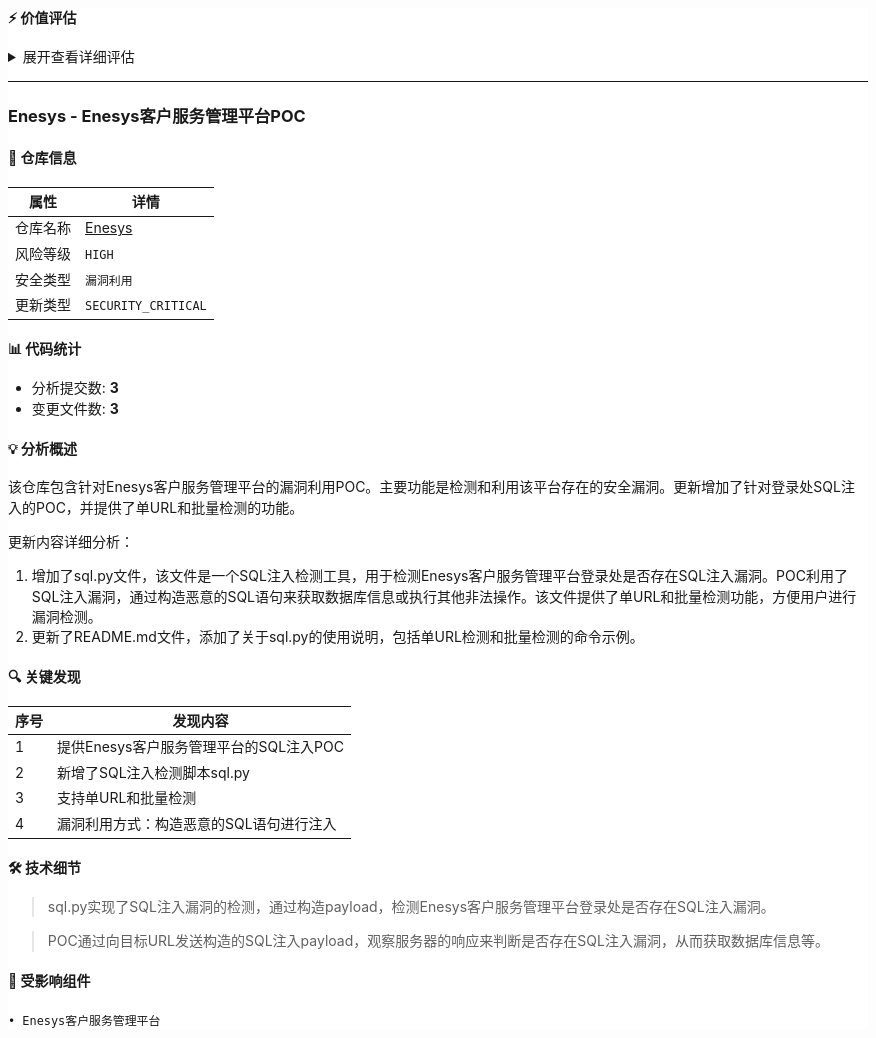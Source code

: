 #### ⚡ 价值评估

<details><summary>展开查看详细评估</summary></details>

---

### Enesys - Enesys客户服务管理平台POC

#### 📌 仓库信息

| 属性 | 详情 |
|------|------|
| 仓库名称 | [Enesys](https://github.com/wzqsq/Enesys) |
| 风险等级 | `HIGH` |
| 安全类型 | `漏洞利用` |
| 更新类型 | `SECURITY_CRITICAL` |

#### 📊 代码统计

- 分析提交数: **3**
- 变更文件数: **3**

#### 💡 分析概述

该仓库包含针对Enesys客户服务管理平台的漏洞利用POC。主要功能是检测和利用该平台存在的安全漏洞。更新增加了针对登录处SQL注入的POC，并提供了单URL和批量检测的功能。

更新内容详细分析：
1. 增加了sql.py文件，该文件是一个SQL注入检测工具，用于检测Enesys客户服务管理平台登录处是否存在SQL注入漏洞。POC利用了SQL注入漏洞，通过构造恶意的SQL语句来获取数据库信息或执行其他非法操作。该文件提供了单URL和批量检测功能，方便用户进行漏洞检测。
2. 更新了README.md文件，添加了关于sql.py的使用说明，包括单URL检测和批量检测的命令示例。

#### 🔍 关键发现

| 序号 | 发现内容 |
|------|----------|
| 1 | 提供Enesys客户服务管理平台的SQL注入POC |
| 2 | 新增了SQL注入检测脚本sql.py |
| 3 | 支持单URL和批量检测 |
| 4 | 漏洞利用方式：构造恶意的SQL语句进行注入 |

#### 🛠️ 技术细节

> sql.py实现了SQL注入漏洞的检测，通过构造payload，检测Enesys客户服务管理平台登录处是否存在SQL注入漏洞。

> POC通过向目标URL发送构造的SQL注入payload，观察服务器的响应来判断是否存在SQL注入漏洞，从而获取数据库信息等。


#### 🎯 受影响组件

```
• Enesys客户服务管理平台
```
